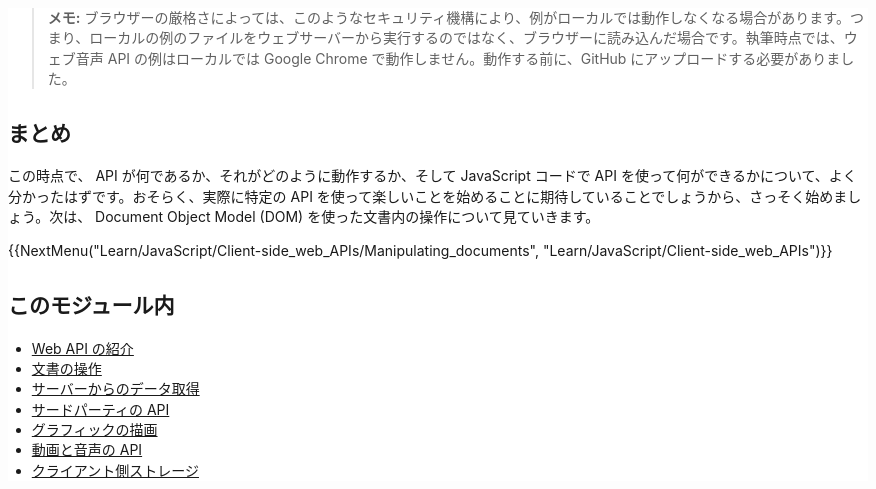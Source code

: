 > **メモ:** ブラウザーの厳格さによっては、このようなセキュリティ機構により、例がローカルでは動作しなくなる場合があります。つまり、ローカルの例のファイルをウェブサーバーから実行するのではなく、ブラウザーに読み込んだ場合です。執筆時点では、ウェブ音声 API の例はローカルでは Google Chrome で動作しません。動作する前に、GitHub にアップロードする必要がありました。

## まとめ

この時点で、 API が何であるか、それがどのように動作するか、そして JavaScript コードで API を使って何ができるかについて、よく分かったはずです。おそらく、実際に特定の API を使って楽しいことを始めることに期待していることでしょうから、さっそく始めましょう。次は、 Document Object Model (DOM) を使った文書内の操作について見ていきます。

{{NextMenu("Learn/JavaScript/Client-side_web_APIs/Manipulating_documents", "Learn/JavaScript/Client-side_web_APIs")}}

## このモジュール内

- [Web API の紹介](/ja/docs/Learn/JavaScript/Client-side_web_APIs/Introduction)
- [文書の操作](/ja/docs/Learn/JavaScript/Client-side_web_APIs/Manipulating_documents)
- [サーバーからのデータ取得](/ja/docs/Learn/JavaScript/Client-side_web_APIs/Fetching_data)
- [サードパーティの API](/ja/docs/Learn/JavaScript/Client-side_web_APIs/Third_party_APIs)
- [グラフィックの描画](/ja/docs/Learn/JavaScript/Client-side_web_APIs/Drawing_graphics)
- [動画と音声の API](/ja/docs/Learn/JavaScript/Client-side_web_APIs/Video_and_audio_APIs)
- [クライアント側ストレージ](/ja/docs/Learn/JavaScript/Client-side_web_APIs/Client-side_storage)
